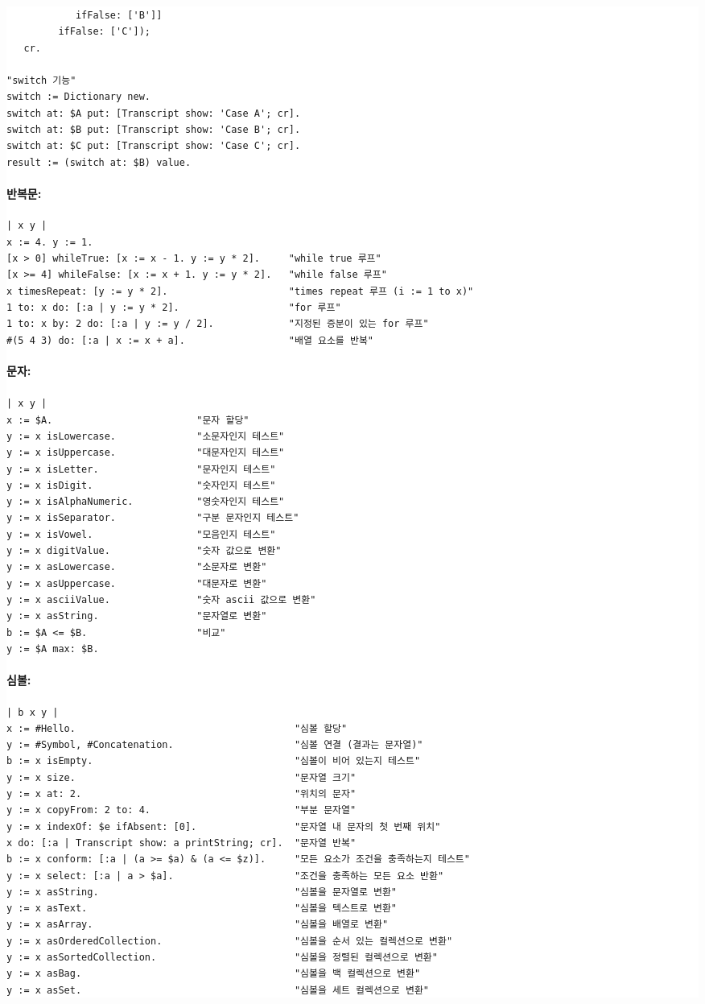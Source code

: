```smalltalk
            ifFalse: ['B']]
         ifFalse: ['C']);
   cr.

"switch 기능"
switch := Dictionary new.
switch at: $A put: [Transcript show: 'Case A'; cr].
switch at: $B put: [Transcript show: 'Case B'; cr].
switch at: $C put: [Transcript show: 'Case C'; cr].
result := (switch at: $B) value.
```

#### 반복문:
```smalltalk
| x y |
x := 4. y := 1.
[x > 0] whileTrue: [x := x - 1. y := y * 2].     "while true 루프"
[x >= 4] whileFalse: [x := x + 1. y := y * 2].   "while false 루프"
x timesRepeat: [y := y * 2].                     "times repeat 루프 (i := 1 to x)"
1 to: x do: [:a | y := y * 2].                   "for 루프"
1 to: x by: 2 do: [:a | y := y / 2].             "지정된 증분이 있는 for 루프"
#(5 4 3) do: [:a | x := x + a].                  "배열 요소를 반복"
```

#### 문자:
```smalltalk
| x y |
x := $A.                         "문자 할당"
y := x isLowercase.              "소문자인지 테스트"
y := x isUppercase.              "대문자인지 테스트"
y := x isLetter.                 "문자인지 테스트"
y := x isDigit.                  "숫자인지 테스트"
y := x isAlphaNumeric.           "영숫자인지 테스트"
y := x isSeparator.              "구분 문자인지 테스트"
y := x isVowel.                  "모음인지 테스트"
y := x digitValue.               "숫자 값으로 변환"
y := x asLowercase.              "소문자로 변환"
y := x asUppercase.              "대문자로 변환"
y := x asciiValue.               "숫자 ascii 값으로 변환"
y := x asString.                 "문자열로 변환"
b := $A <= $B.                   "비교"
y := $A max: $B.
```

#### 심볼:
```smalltalk
| b x y |
x := #Hello.                                      "심볼 할당"
y := #Symbol, #Concatenation.                     "심볼 연결 (결과는 문자열)"
b := x isEmpty.                                   "심볼이 비어 있는지 테스트"
y := x size.                                      "문자열 크기"
y := x at: 2.                                     "위치의 문자"
y := x copyFrom: 2 to: 4.                         "부분 문자열"
y := x indexOf: $e ifAbsent: [0].                 "문자열 내 문자의 첫 번째 위치"
x do: [:a | Transcript show: a printString; cr].  "문자열 반복"
b := x conform: [:a | (a >= $a) & (a <= $z)].     "모든 요소가 조건을 충족하는지 테스트"
y := x select: [:a | a > $a].                     "조건을 충족하는 모든 요소 반환"
y := x asString.                                  "심볼을 문자열로 변환"
y := x asText.                                    "심볼을 텍스트로 변환"
y := x asArray.                                   "심볼을 배열로 변환"
y := x asOrderedCollection.                       "심볼을 순서 있는 컬렉션으로 변환"
y := x asSortedCollection.                        "심볼을 정렬된 컬렉션으로 변환"
y := x asBag.                                     "심볼을 백 컬렉션으로 변환"
y := x asSet.                                     "심볼을 세트 컬렉션으로 변환"
```